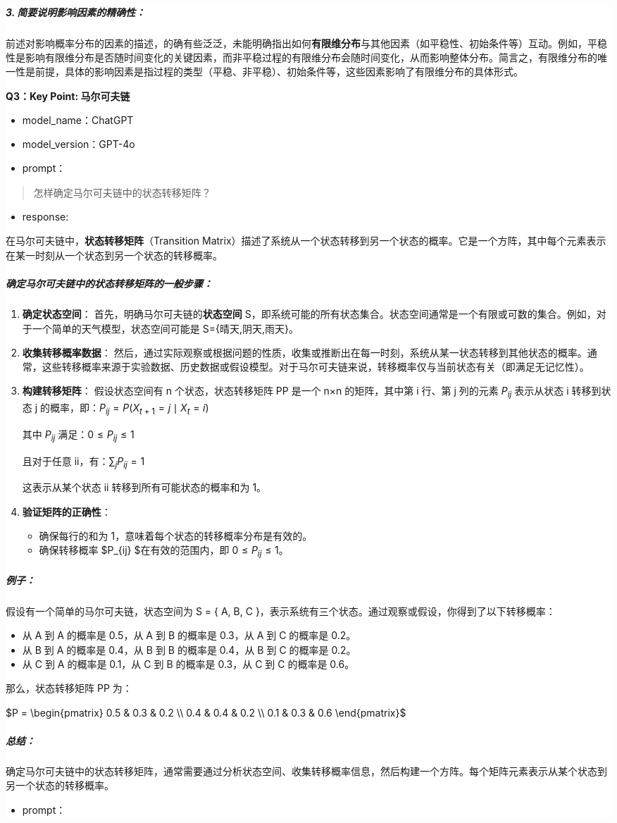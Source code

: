 ##### 3. **简要说明影响因素的精确性**：

前述对影响概率分布的因素的描述，的确有些泛泛，未能明确指出如何**有限维分布**与其他因素（如平稳性、初始条件等）互动。例如，平稳性是影响有限维分布是否随时间变化的关键因素，而非平稳过程的有限维分布会随时间变化，从而影响整体分布。简言之，有限维分布的唯一性是前提，具体的影响因素是指过程的类型（平稳、非平稳）、初始条件等，这些因素影响了有限维分布的具体形式。



**Q3：Key Point: 马尔可夫链**

- model_name：ChatGPT
- model_version：GPT-4o

- prompt：

<blockquote>
怎样确定马尔可夫链中的状态转移矩阵？
</blockquote>

- response:

在马尔可夫链中，**状态转移矩阵**（Transition Matrix）描述了系统从一个状态转移到另一个状态的概率。它是一个方阵，其中每个元素表示在某一时刻从一个状态到另一个状态的转移概率。

##### 确定马尔可夫链中的状态转移矩阵的一般步骤：

1. **确定状态空间**： 首先，明确马尔可夫链的**状态空间** S，即系统可能的所有状态集合。状态空间通常是一个有限或可数的集合。例如，对于一个简单的天气模型，状态空间可能是 S={晴天,阴天,雨天}。

2. **收集转移概率数据**： 然后，通过实际观察或根据问题的性质，收集或推断出在每一时刻，系统从某一状态转移到其他状态的概率。通常，这些转移概率来源于实验数据、历史数据或假设模型。对于马尔可夫链来说，转移概率仅与当前状态有关（即满足无记忆性）。

3. **构建转移矩阵**： 假设状态空间有 n 个状态，状态转移矩阵 PP 是一个 n×n 的矩阵，其中第 i 行、第 j 列的元素 $P_{ij}$ 表示从状态 i 转移到状态 j 的概率，即：$P_{ij} = P(X_{t+1} = j \mid X_t = i)$

   其中 $P_{ij}$ 满足：$0\leq P_{ij} \leq 1$

   且对于任意 ii，有：$\sum_{j} P_{ij} = 1$

   这表示从某个状态 ii 转移到所有可能状态的概率和为 1。

4. **验证矩阵的正确性**：

   - 确保每行的和为 1，意味着每个状态的转移概率分布是有效的。
   - 确保转移概率 $P_{ij} $在有效的范围内，即 $0 \leq P_{ij} \leq 1$。

##### 例子：

假设有一个简单的马尔可夫链，状态空间为 S = \{ A, B, C \}，表示系统有三个状态。通过观察或假设，你得到了以下转移概率：

- 从 A 到 A 的概率是 0.5，从 A 到 B 的概率是 0.3，从 A 到 C 的概率是 0.2。
- 从 B 到 A 的概率是 0.4，从 B 到 B 的概率是 0.4，从 B 到 C 的概率是 0.2。
- 从 C 到 A 的概率是 0.1，从 C 到 B 的概率是 0.3，从 C 到 C 的概率是 0.6。

那么，状态转移矩阵 PP 为：

$P = \begin{pmatrix} 0.5 & 0.3 & 0.2 \\ 0.4 & 0.4 & 0.2 \\ 0.1 & 0.3 & 0.6 \end{pmatrix}$

##### 总结：

确定马尔可夫链中的状态转移矩阵，通常需要通过分析状态空间、收集转移概率信息，然后构建一个方阵。每个矩阵元素表示从某个状态到另一个状态的转移概率。

- prompt：
